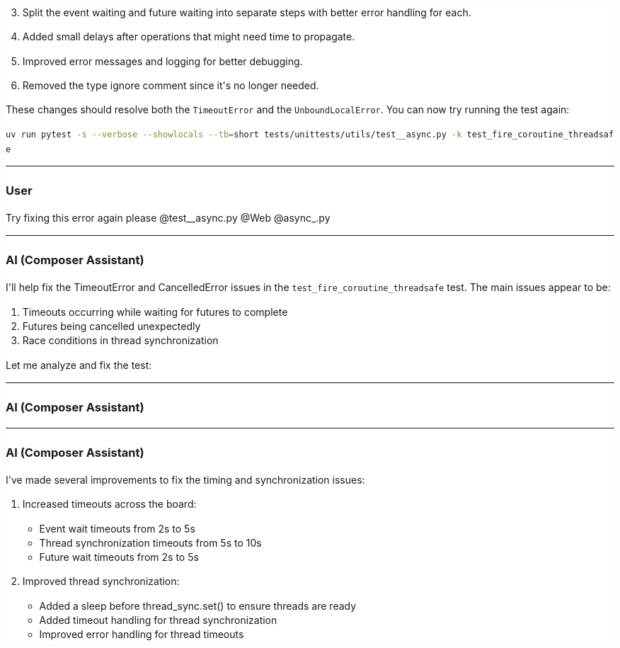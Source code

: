 3. Split the event waiting and future waiting into separate steps with better error handling for each.

4. Added small delays after operations that might need time to propagate.

5. Improved error messages and logging for better debugging.

6. Removed the type ignore comment since it's no longer needed.

These changes should resolve both the `TimeoutError` and the `UnboundLocalError`. You can now try running the test again:

```bash
uv run pytest -s --verbose --showlocals --tb=short tests/unittests/utils/test__async.py -k test_fire_coroutine_threadsafe
```

---

### User

Try fixing this error again please @test__async.py @Web @async_.py

---

### AI (Composer Assistant)

I'll help fix the TimeoutError and CancelledError issues in the `test_fire_coroutine_threadsafe` test. The main issues appear to be:

1. Timeouts occurring while waiting for futures to complete
2. Futures being cancelled unexpectedly
3. Race conditions in thread synchronization

Let me analyze and fix the test:

---

### AI (Composer Assistant)

---

### AI (Composer Assistant)



I've made several improvements to fix the timing and synchronization issues:

1. Increased timeouts across the board:
   - Event wait timeouts from 2s to 5s
   - Thread synchronization timeouts from 5s to 10s
   - Future wait timeouts from 2s to 5s

2. Improved thread synchronization:
   - Added a sleep before thread_sync.set() to ensure threads are ready
   - Added timeout handling for thread synchronization
   - Improved error handling for thread timeouts

